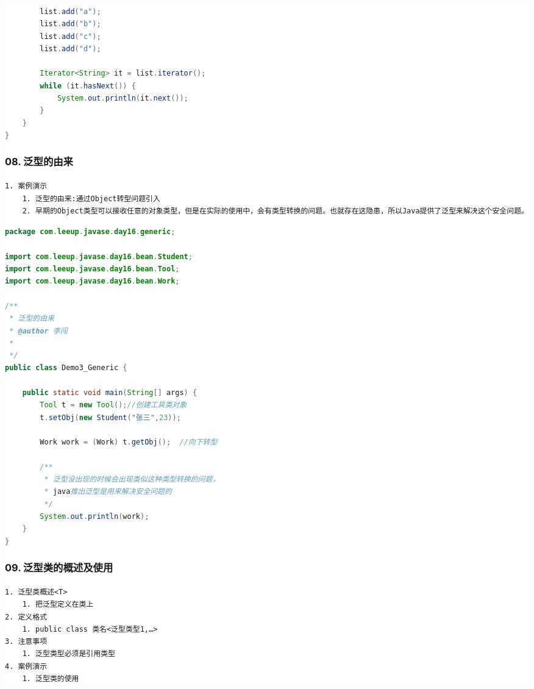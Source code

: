 ```java
		list.add("a");
		list.add("b");
		list.add("c");
		list.add("d");
		
		Iterator<String> it = list.iterator();
		while (it.hasNext()) {
			System.out.println(it.next());
		}
	}
}
```

### 08. 泛型的由来 
    1. 案例演示
        1. 泛型的由来:通过Object转型问题引入
        2. 早期的Object类型可以接收任意的对象类型，但是在实际的使用中，会有类型转换的问题。也就存在这隐患，所以Java提供了泛型来解决这个安全问题。
```java
package com.leeup.javase.day16.generic;

import com.leeup.javase.day16.bean.Student;
import com.leeup.javase.day16.bean.Tool;
import com.leeup.javase.day16.bean.Work;

/**
 * 泛型的由来
 * @author 李闯
 *
 */
public class Demo3_Generic {

	public static void main(String[] args) {
		Tool t = new Tool();//创建工具类对象
		t.setObj(new Student("张三",23));
		
		Work work = (Work) t.getObj();	//向下转型
		
		/**
		 * 泛型没出现的时候会出现类似这种类型转换的问题，
		 * java推出泛型是用来解决安全问题的
		 */
		System.out.println(work);
	}
}
```

### 09. 泛型类的概述及使用 
    1. 泛型类概述<T>
        1. 把泛型定义在类上
    2. 定义格式
        1. public class 类名<泛型类型1,…>
    3. 注意事项	
        1. 泛型类型必须是引用类型
    4. 案例演示
        1. 泛型类的使用
